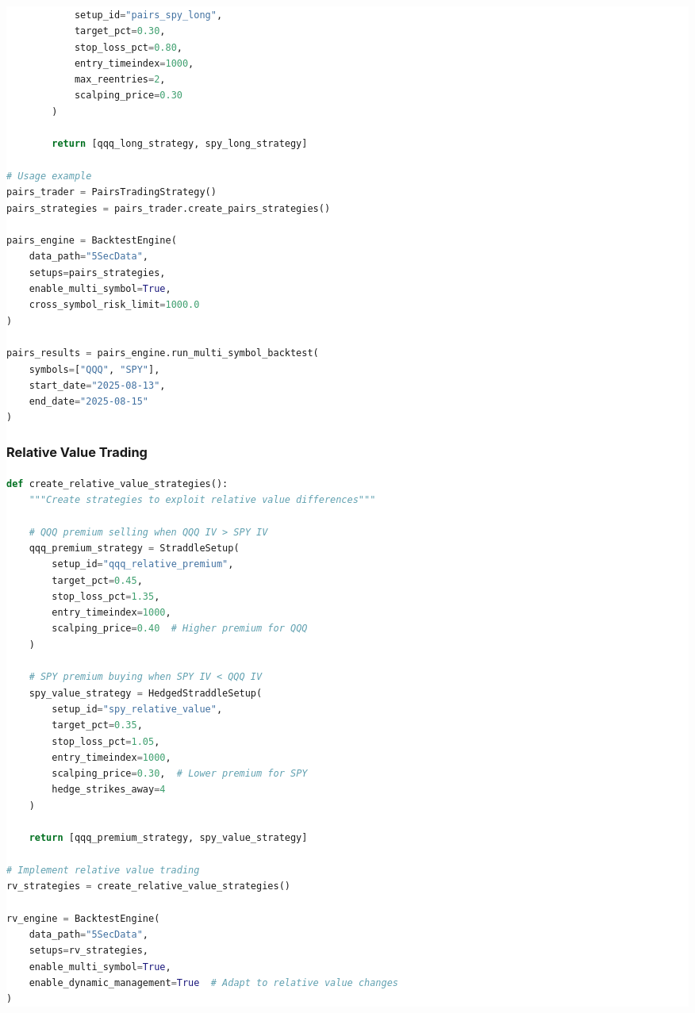 ```python
            setup_id="pairs_spy_long",
            target_pct=0.30,
            stop_loss_pct=0.80,
            entry_timeindex=1000,
            max_reentries=2,
            scalping_price=0.30
        )
        
        return [qqq_long_strategy, spy_long_strategy]

# Usage example
pairs_trader = PairsTradingStrategy()
pairs_strategies = pairs_trader.create_pairs_strategies()

pairs_engine = BacktestEngine(
    data_path="5SecData",
    setups=pairs_strategies,
    enable_multi_symbol=True,
    cross_symbol_risk_limit=1000.0
)

pairs_results = pairs_engine.run_multi_symbol_backtest(
    symbols=["QQQ", "SPY"],
    start_date="2025-08-13",
    end_date="2025-08-15"
)
```

### Relative Value Trading
```python
def create_relative_value_strategies():
    """Create strategies to exploit relative value differences"""
    
    # QQQ premium selling when QQQ IV > SPY IV
    qqq_premium_strategy = StraddleSetup(
        setup_id="qqq_relative_premium",
        target_pct=0.45,
        stop_loss_pct=1.35,
        entry_timeindex=1000,
        scalping_price=0.40  # Higher premium for QQQ
    )
    
    # SPY premium buying when SPY IV < QQQ IV
    spy_value_strategy = HedgedStraddleSetup(
        setup_id="spy_relative_value",
        target_pct=0.35,
        stop_loss_pct=1.05,
        entry_timeindex=1000,
        scalping_price=0.30,  # Lower premium for SPY
        hedge_strikes_away=4
    )
    
    return [qqq_premium_strategy, spy_value_strategy]

# Implement relative value trading
rv_strategies = create_relative_value_strategies()

rv_engine = BacktestEngine(
    data_path="5SecData",
    setups=rv_strategies,
    enable_multi_symbol=True,
    enable_dynamic_management=True  # Adapt to relative value changes
)
```